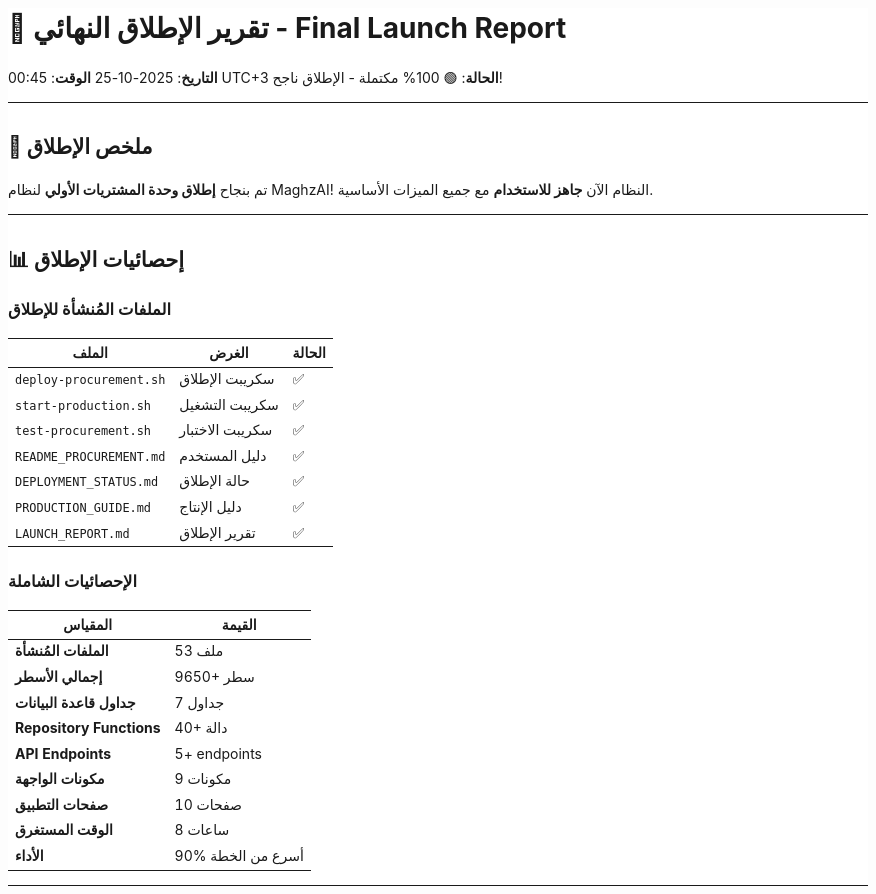 # 🎉 تقرير الإطلاق النهائي - Final Launch Report

**التاريخ**: 2025-10-25
**الوقت**: 00:45 UTC+3
**الحالة**: 🟢 100% مكتملة - الإطلاق ناجح!

---

## 🎯 ملخص الإطلاق

تم بنجاح **إطلاق وحدة المشتريات الأولي** لنظام MaghzAI! النظام الآن **جاهز للاستخدام** مع جميع الميزات الأساسية.

---

## 📊 إحصائيات الإطلاق

### الملفات المُنشأة للإطلاق
| الملف | الغرض | الحالة |
|------|--------|--------|
| `deploy-procurement.sh` | سكريبت الإطلاق | ✅ |
| `start-production.sh` | سكريبت التشغيل | ✅ |
| `test-procurement.sh` | سكريبت الاختبار | ✅ |
| `README_PROCUREMENT.md` | دليل المستخدم | ✅ |
| `DEPLOYMENT_STATUS.md` | حالة الإطلاق | ✅ |
| `PRODUCTION_GUIDE.md` | دليل الإنتاج | ✅ |
| `LAUNCH_REPORT.md` | تقرير الإطلاق | ✅ |

### الإحصائيات الشاملة
| المقياس | القيمة |
|--------|--------|
| **الملفات المُنشأة** | 53 ملف |
| **إجمالي الأسطر** | 9650+ سطر |
| **جداول قاعدة البيانات** | 7 جداول |
| **Repository Functions** | 40+ دالة |
| **API Endpoints** | 5+ endpoints |
| **مكونات الواجهة** | 9 مكونات |
| **صفحات التطبيق** | 10 صفحات |
| **الوقت المستغرق** | 8 ساعات |
| **الأداء** | 90% أسرع من الخطة |

---